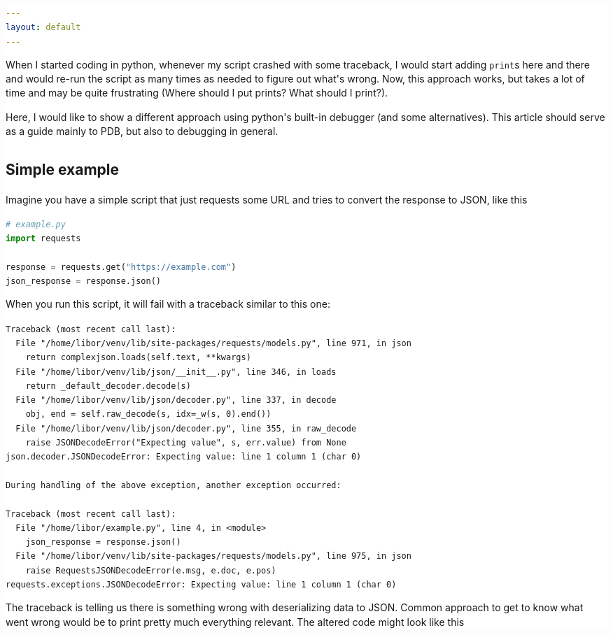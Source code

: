 ```yaml
---
layout: default
---
```


When I started coding in python, whenever my script crashed with some traceback,
I would start adding `print`s here and there and would re-run the script as many
times as needed to figure out what's wrong. Now, this approach works, but takes
a lot of time and may be quite frustrating (Where should I put prints? What should
I print?).

Here, I would like to show a different approach using python's built-in debugger
(and some alternatives). This article should serve as a guide mainly to PDB, but
also to debugging in general.

## Simple example

Imagine you have a simple script that just requests some URL and tries to convert
the response to JSON, like this

```python
# example.py
import requests

response = requests.get("https://example.com")
json_response = response.json()
```

When you run this script, it will fail with a traceback similar to this one:

```
Traceback (most recent call last):
  File "/home/libor/venv/lib/site-packages/requests/models.py", line 971, in json
    return complexjson.loads(self.text, **kwargs)
  File "/home/libor/venv/lib/json/__init__.py", line 346, in loads
    return _default_decoder.decode(s)
  File "/home/libor/venv/lib/json/decoder.py", line 337, in decode
    obj, end = self.raw_decode(s, idx=_w(s, 0).end())
  File "/home/libor/venv/lib/json/decoder.py", line 355, in raw_decode
    raise JSONDecodeError("Expecting value", s, err.value) from None
json.decoder.JSONDecodeError: Expecting value: line 1 column 1 (char 0)

During handling of the above exception, another exception occurred:

Traceback (most recent call last):
  File "/home/libor/example.py", line 4, in <module>
    json_response = response.json()
  File "/home/libor/venv/lib/site-packages/requests/models.py", line 975, in json
    raise RequestsJSONDecodeError(e.msg, e.doc, e.pos)
requests.exceptions.JSONDecodeError: Expecting value: line 1 column 1 (char 0)
```

The traceback is telling us there is something wrong with deserializing data to
JSON. Common approach to get to know what went wrong would be to print pretty
much everything relevant. The altered code might look like this
